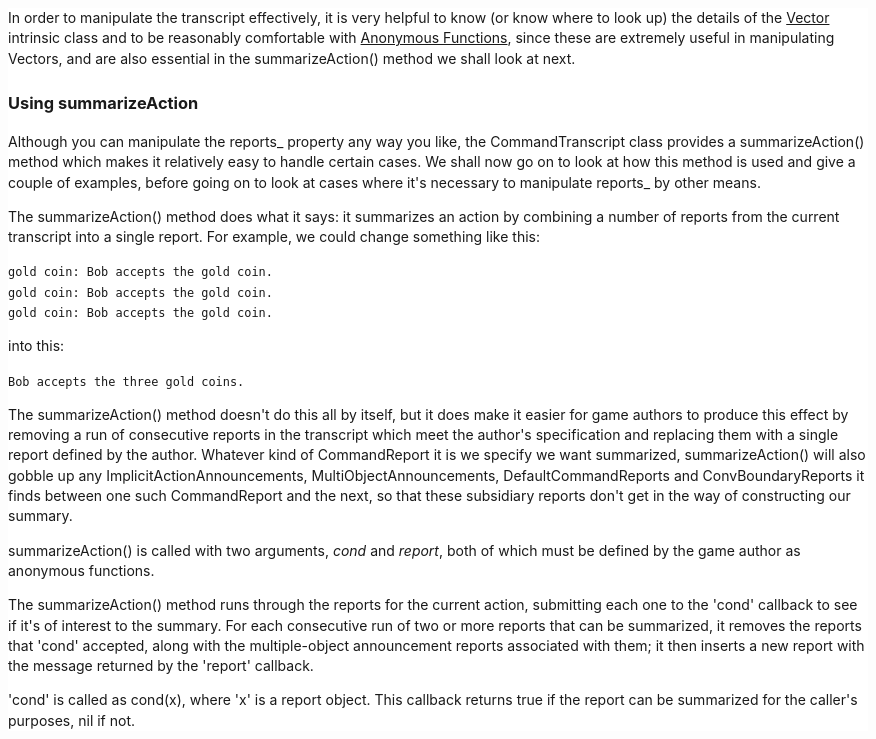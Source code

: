 In order to manipulate the transcript effectively, it is very helpful to
know (or know where to look up) the details of the
[Vector](../sysman/vector.html) intrinsic class and to be reasonably
comfortable with [Anonymous Functions](../sysman/anonfn.html), since
these are extremely useful in manipulating Vectors, and are also
essential in the summarizeAction() method we shall look at next.

  

### <span id="summ">Using summarizeAction</span>

Although you can manipulate the reports\_ property any way you like, the
CommandTranscript class provides a summarizeAction() method which makes
it relatively easy to handle certain cases. We shall now go on to look
at how this method is used and give a couple of examples, before going
on to look at cases where it's necessary to manipulate reports\_ by
other means.

The summarizeAction() method does what it says: it summarizes an action
by combining a number of reports from the current transcript into a
single report. For example, we could change something like this:

    gold coin: Bob accepts the gold coin. 
    gold coin: Bob accepts the gold coin. 
    gold coin: Bob accepts the gold coin. 

into this:

    Bob accepts the three gold coins. 

The summarizeAction() method doesn't do this all by itself, but it does
make it easier for game authors to produce this effect by removing a run
of consecutive reports in the transcript which meet the author's
specification and replacing them with a single report defined by the
author. Whatever kind of CommandReport it is we specify we want
summarized, summarizeAction() will also gobble up any
ImplicitActionAnnouncements, MultiObjectAnnouncements,
DefaultCommandReports and ConvBoundaryReports it finds between one such
CommandReport and the next, so that these subsidiary reports don't get
in the way of constructing our summary.

summarizeAction() is called with two arguments, *cond* and *report*,
both of which must be defined by the game author as anonymous functions.

The summarizeAction() method runs through the reports for the current
action, submitting each one to the 'cond' callback to see if it's of
interest to the summary. For each consecutive run of two or more reports
that can be summarized, it removes the reports that 'cond' accepted,
along with the multiple-object announcement reports associated with
them; it then inserts a new report with the message returned by the
'report' callback.

'cond' is called as cond(x), where 'x' is a report object. This callback
returns true if the report can be summarized for the caller's purposes,
nil if not.
